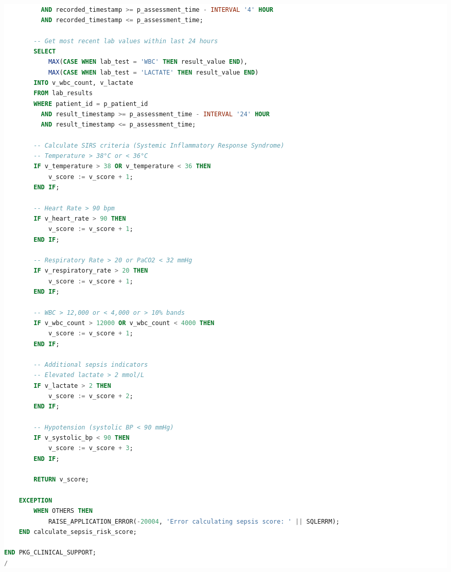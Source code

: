 ```sql
          AND recorded_timestamp >= p_assessment_time - INTERVAL '4' HOUR
          AND recorded_timestamp <= p_assessment_time;

        -- Get most recent lab values within last 24 hours
        SELECT
            MAX(CASE WHEN lab_test = 'WBC' THEN result_value END),
            MAX(CASE WHEN lab_test = 'LACTATE' THEN result_value END)
        INTO v_wbc_count, v_lactate
        FROM lab_results
        WHERE patient_id = p_patient_id
          AND result_timestamp >= p_assessment_time - INTERVAL '24' HOUR
          AND result_timestamp <= p_assessment_time;

        -- Calculate SIRS criteria (Systemic Inflammatory Response Syndrome)
        -- Temperature > 38°C or < 36°C
        IF v_temperature > 38 OR v_temperature < 36 THEN
            v_score := v_score + 1;
        END IF;

        -- Heart Rate > 90 bpm
        IF v_heart_rate > 90 THEN
            v_score := v_score + 1;
        END IF;

        -- Respiratory Rate > 20 or PaCO2 < 32 mmHg
        IF v_respiratory_rate > 20 THEN
            v_score := v_score + 1;
        END IF;

        -- WBC > 12,000 or < 4,000 or > 10% bands
        IF v_wbc_count > 12000 OR v_wbc_count < 4000 THEN
            v_score := v_score + 1;
        END IF;

        -- Additional sepsis indicators
        -- Elevated lactate > 2 mmol/L
        IF v_lactate > 2 THEN
            v_score := v_score + 2;
        END IF;

        -- Hypotension (systolic BP < 90 mmHg)
        IF v_systolic_bp < 90 THEN
            v_score := v_score + 3;
        END IF;

        RETURN v_score;

    EXCEPTION
        WHEN OTHERS THEN
            RAISE_APPLICATION_ERROR(-20004, 'Error calculating sepsis score: ' || SQLERRM);
    END calculate_sepsis_risk_score;

END PKG_CLINICAL_SUPPORT;
/
```
